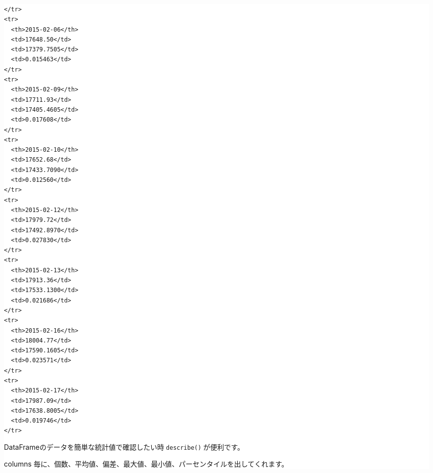    </tr>
    <tr>
      <th>2015-02-06</th>
      <td>17648.50</td>
      <td>17379.7505</td>
      <td>0.015463</td>
    </tr>
    <tr>
      <th>2015-02-09</th>
      <td>17711.93</td>
      <td>17405.4605</td>
      <td>0.017608</td>
    </tr>
    <tr>
      <th>2015-02-10</th>
      <td>17652.68</td>
      <td>17433.7090</td>
      <td>0.012560</td>
    </tr>
    <tr>
      <th>2015-02-12</th>
      <td>17979.72</td>
      <td>17492.8970</td>
      <td>0.027830</td>
    </tr>
    <tr>
      <th>2015-02-13</th>
      <td>17913.36</td>
      <td>17533.1300</td>
      <td>0.021686</td>
    </tr>
    <tr>
      <th>2015-02-16</th>
      <td>18004.77</td>
      <td>17590.1605</td>
      <td>0.023571</td>
    </tr>
    <tr>
      <th>2015-02-17</th>
      <td>17987.09</td>
      <td>17638.8005</td>
      <td>0.019746</td>
    </tr>
  </tbody>
</table>
</div>



DataFrameのデータを簡単な統計値で確認したい時 `describe()` が便利です。

columns 毎に、個数、平均値、偏差、最大値、最小値、パーセンタイルを出してくれます。
